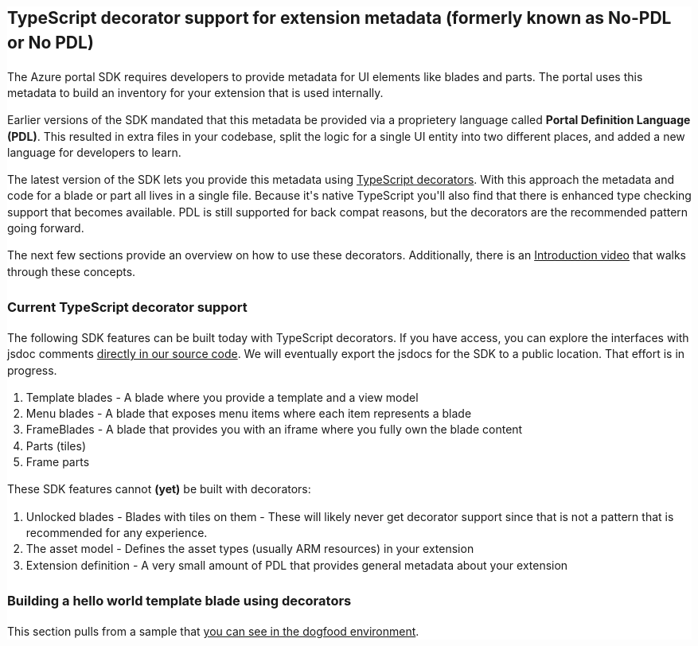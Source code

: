 
<a name="typescript-decorator-support-for-extension-metadata-formerly-known-as-no-pdl-or-no-pdl"></a>
## TypeScript decorator support for extension metadata (formerly known as No-PDL or No PDL)

The Azure portal SDK requires developers to provide metadata for UI elements like blades and parts. The portal uses this metadata to build an inventory for your extension that is used internally.

Earlier versions of the SDK mandated that this metadata be provided via a proprietery language called **Portal Definition Language (PDL)**.  This resulted in extra files in your codebase, split the logic for a single UI entity into two different places, and added a new language for developers to learn.

The latest version of the SDK lets you provide this metadata using [TypeScript decorators](https://www.typescriptlang.org/docs/handbook/decorators.html).  With this approach the metadata and code for a blade or part all lives in a single file.  Because it's native TypeScript you'll also find that there is enhanced type checking support that becomes available. PDL is still supported for back compat reasons, but the decorators are the recommended pattern going forward.

The next few sections provide an overview on how to use these decorators.  Additionally, there is an [Introduction video](https://ibizareflectorprod.blob.core.windows.net/public/video.html) that walks through these concepts.

<a name="typescript-decorator-support-for-extension-metadata-formerly-known-as-no-pdl-or-no-pdl-current-typescript-decorator-support"></a>
### Current TypeScript decorator support

The following SDK features can be built today with TypeScript decorators.  If you have access, you can explore the interfaces with jsdoc comments [directly in our source code](https://msazure.visualstudio.com/One/_git/AzureUX-PortalFx?path=%2Fsrc%2FSDK%2FFramework.Client%2FTypeScript%2FFx%2FComposition&version=GBdev&_a=contents).  We will eventually export the jsdocs for the SDK to a public location.  That effort is in progress.

1. Template blades - A blade where you provide a template and a view model
1. Menu blades - A blade that exposes menu items where each item represents a blade
1. FrameBlades - A blade that provides you with an iframe where you fully own the blade content
1. Parts (tiles)
1. Frame parts

These SDK features cannot **(yet)** be built with decorators:

1. Unlocked blades - Blades with tiles on them - These will likely never get decorator support since that is not a pattern that is recommended for any experience.
1. The asset model - Defines the asset types (usually ARM resources) in your extension
1. Extension definition - A very small amount of PDL that provides general metadata about your extension

<a name="typescript-decorator-support-for-extension-metadata-formerly-known-as-no-pdl-or-no-pdl-building-a-hello-world-template-blade-using-decorators"></a>
### Building a hello world template blade using decorators

This section pulls from a sample that [you can see in the dogfood environment](https://df.onecloud.azure-test.net/?SamplesExtension=true#blade/SamplesExtension/TemplateBladesBlade/simpleTemplateBlade).
